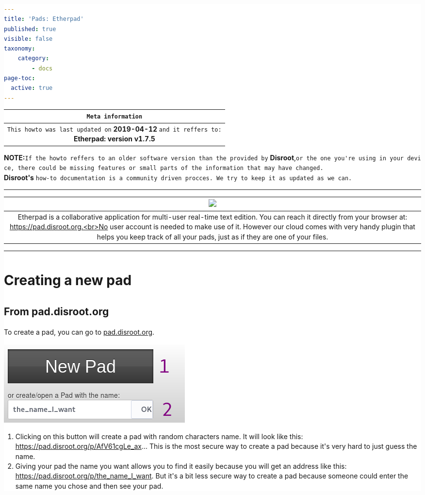 ```yaml
---
title: 'Pads: Etherpad'
published: true
visible: false
taxonomy:
    category:
        - docs
page-toc:
  active: true
---
```


|```Meta information```|
|:--:|
|```This howto was last updated on``` **2019-04-12** ```and it reffers to:```<br>**Etherpad: version v1.7.5**<br>

**NOTE:**```If the howto reffers to an older software version than the provided by``` **Disroot**,```or the one you're using in your device, there could be missing features or small parts of the information that may have changed.```<br> **Disroot's** ```how-to documentation is a community driven procces. We try to keep it as updated as we can.```

---

|![](../../../01.start/icons/etherpad.png)|
|:--:|
|Etherpad is a collaborative application for multi-user real-time text edition. You can reach it directly from your browser at: https://pad.disroot.org.<br>No user account is needed to make use of it. However our cloud comes with very handy plugin that helps you keep track of all your pads, just as if they are one of your files.|

----

# Creating a new pad

## From pad.disroot.org
To create a pad, you can go to [pad.disroot.org](https://pad.disroot.org).

![](en/03_create.png)

1. Clicking on this button will create a pad with random characters name. It will look like this: https://pad.disroot.org/p/AfV61cgLe_ax... This is the most secure way to create a pad because it's very hard to just guess the name.
2. Giving your pad the name you want allows you to find it easily because you will get an address like this: https://pad.disroot.org/p/the_name_I_want. But it's a bit less secure way to create a pad because someone could enter the same name you chose and then see your pad.
